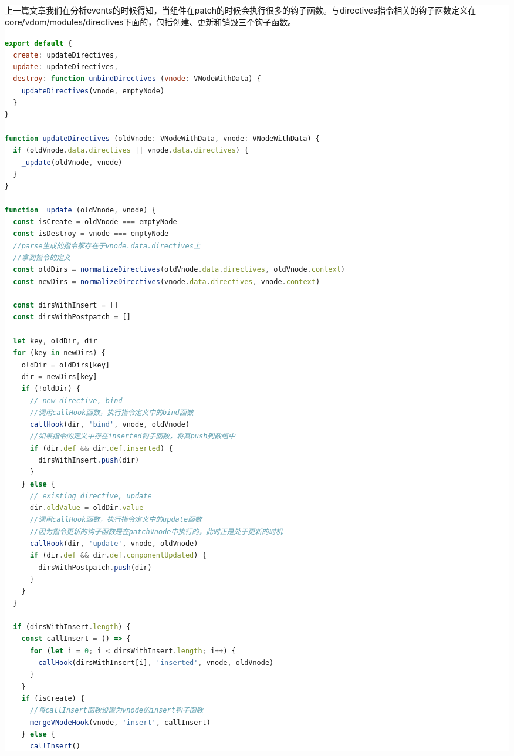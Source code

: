 上一篇文章我们在分析events的时候得知，当组件在patch的时候会执行很多的钩子函数。与directives指令相关的钩子函数定义在core/vdom/modules/directives下面的，包括创建、更新和销毁三个钩子函数。

```JavaScript
export default {
  create: updateDirectives,
  update: updateDirectives,
  destroy: function unbindDirectives (vnode: VNodeWithData) {
    updateDirectives(vnode, emptyNode)
  }
}

function updateDirectives (oldVnode: VNodeWithData, vnode: VNodeWithData) {
  if (oldVnode.data.directives || vnode.data.directives) {
    _update(oldVnode, vnode)
  }
}

function _update (oldVnode, vnode) {
  const isCreate = oldVnode === emptyNode
  const isDestroy = vnode === emptyNode
  //parse生成的指令都存在于vnode.data.directives上
  //拿到指令的定义
  const oldDirs = normalizeDirectives(oldVnode.data.directives, oldVnode.context)
  const newDirs = normalizeDirectives(vnode.data.directives, vnode.context)

  const dirsWithInsert = []
  const dirsWithPostpatch = []

  let key, oldDir, dir
  for (key in newDirs) {
    oldDir = oldDirs[key]
    dir = newDirs[key]
    if (!oldDir) {
      // new directive, bind
      //调用callHook函数，执行指令定义中的bind函数
      callHook(dir, 'bind', vnode, oldVnode)
      //如果指令的定义中存在inserted钩子函数，将其push到数组中
      if (dir.def && dir.def.inserted) {
        dirsWithInsert.push(dir)
      }
    } else {
      // existing directive, update
      dir.oldValue = oldDir.value
      //调用callHook函数，执行指令定义中的update函数
      //因为指令更新的钩子函数是在patchVnode中执行的，此时正是处于更新的时机
      callHook(dir, 'update', vnode, oldVnode)
      if (dir.def && dir.def.componentUpdated) {
        dirsWithPostpatch.push(dir)
      }
    }
  }

  if (dirsWithInsert.length) {
    const callInsert = () => {
      for (let i = 0; i < dirsWithInsert.length; i++) {
        callHook(dirsWithInsert[i], 'inserted', vnode, oldVnode)
      }
    }
    if (isCreate) {
      //将callInsert函数设置为vnode的insert钩子函数
      mergeVNodeHook(vnode, 'insert', callInsert)
    } else {
      callInsert()
```